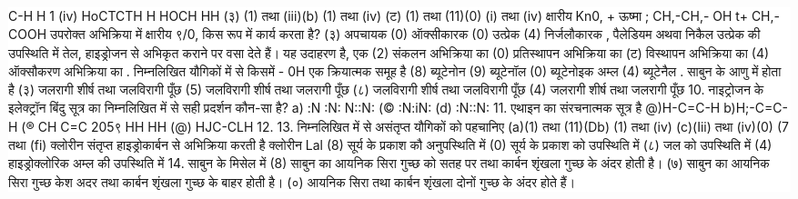 C-H
H
1
(iv) HoCTCTH
H
HOCH
HH
(३) (1) तथा (iii)(b) (1) तथा (iv)
(ट) (1) तथा (11)(0)
(i) तथा (iv)
क्षारीय Kn0, + ऊष्मा
; CH,-CH,- OH t+
CH,- COOH
उपरोक्त अभिक्रिया में क्षारीय ९\/0, किस रूप में कार्य करता है?
(३) अपचायक
(0) ऑक्सीकारक
(0) उत्प्रेक
(4) निर्जलौकारक
, पैलेडियम अथवा निकैल उत्प्रेक की उपस्थिति में तेल, हाइड्रोजन से अभिकृत कराने पर
वसा देते हैं। यह उदाहरण है, एक
(2) संकलन अभिक्रिया का
(0) प्रतिस्थापन अभिक्रिया का
(ट) विस्थापन अभिक्रिया का
(4) ऑक्सौकरण अभिक्रिया का
. निम्नलिखित यौगिकों में से किसमें - 0H एक क्रियात्मक समूह है
(8) ब्यूटेनोन
(9) ब्यूटेनॉल
(0) ब्यूटेनोइक अम्ल
(4) ब्यूटेनैल
. साबुन के आणु में होता है
(३) जलरागी शीर्ष तथा जलविरागी पूँछ
(5) जलविरागी शीर्ष तथा जलरागी पूँछ
(८) जलविरागी शीर्ष तथा जलविरागी पूँछ
(4) जलरागी शीर्ष तथा जलरागी पूँछ 10.
नाइट्रोजन के इलेक्ट्रॉन बिंदु सूत्र का निम्नलिखित में से सही प्रदर्शन कौन-सा है?
a) :N :N:
N::N:
(© :N:iN:
(d) :N::N: 11.
एथाइन का संरचनात्मक सूत्र है
@)H-C=C-H
b)H;-C=C-H
(® CH
C=C 205९
HH
HH
(@) HJC-CLH 12. 13.
निम्नलिखित में से असंतृप्त यौगिकों को पहचानिए
(a)(1) तथा (11)(Db) (1) तथा (iv)
(c)(Iii) तथा (iv)(0)
(7 तथा (fi)
क्लोरीन संतृप्त हाइड्रोकार्बन से अभिक्रिया करती है
क्लोरीन
Lal
(8) सूर्य के प्रकाश कौ अनुपस्थिति में
(0) सूर्य के प्रकाश को उपस्थिति में
(८) जल को उपस्थिति में
(4) हाइड्रोक्लोरिक अम्ल की उपस्थिति में 14.
साबुन के मिसेल में
(8) साबुन का आयनिक सिरा गुच्छ को सतह पर तथा कार्बन शृंखला गुच्छ के अंदर
होती है।
(७) साबुन का आयनिक सिरा गुच्छ केश अदर तथा कार्बन शृंखला गुच्छ के
बाहर होती है।
(०) आयनिक सिरा तथा कार्बन शृंखला दोनों गुच्छ के अंदर होते हैं।